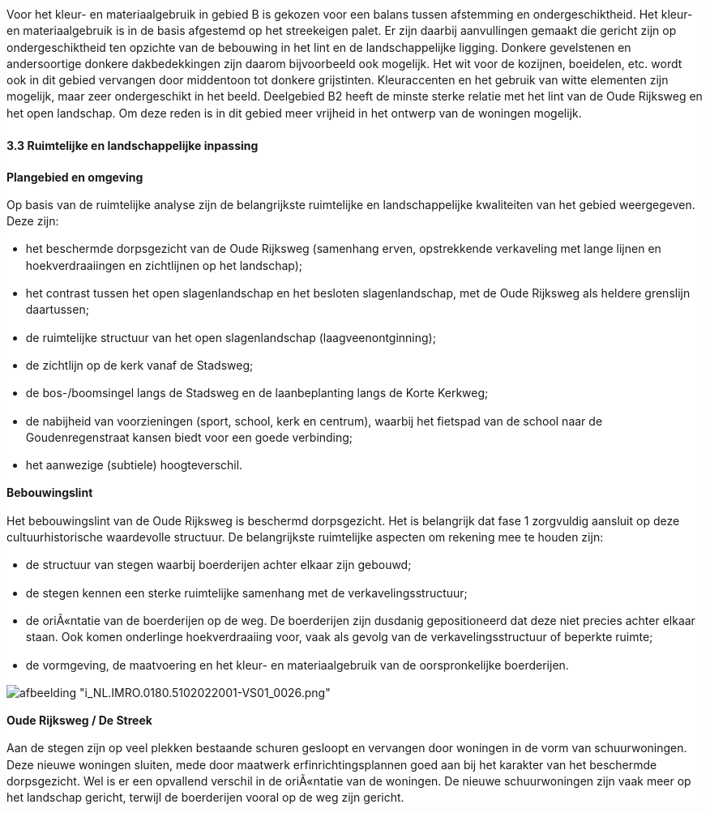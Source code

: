 Voor het kleur\- en materiaalgebruik in gebied B is gekozen voor een balans tussen afstemming en ondergeschiktheid. Het kleur\- en materiaalgebruik is in de basis afgestemd op het streekeigen palet. Er zijn daarbij aanvullingen gemaakt die gericht zijn op ondergeschiktheid ten opzichte van de bebouwing in het lint en de landschappelijke ligging. Donkere gevelstenen en andersoortige donkere dakbedekkingen zijn daarom bijvoorbeeld ook mogelijk. Het wit voor de kozijnen, boeidelen, etc. wordt ook in dit gebied vervangen door middentoon tot donkere grijstinten. Kleuraccenten en het gebruik van witte elementen zijn mogelijk, maar zeer ondergeschikt in het beeld. Deelgebied B2 heeft de minste sterke relatie met het lint van de Oude Rijksweg en het open landschap. Om deze reden is in dit gebied meer vrijheid in het ontwerp van de woningen mogelijk.

#### 3\.3 Ruimtelijke en landschappelijke inpassing

**Plangebied en omgeving**

Op basis van de ruimtelijke analyse zijn de belangrijkste ruimtelijke en landschappelijke kwaliteiten van het gebied weergegeven. Deze zijn:

* het beschermde dorpsgezicht van de Oude Rijksweg (samenhang erven, opstrekkende verkaveling met lange lijnen en hoekverdraaiingen en zichtlijnen op het landschap);

* het contrast tussen het open slagenlandschap en het besloten slagenlandschap, met de Oude Rijksweg als heldere grenslijn daartussen;

* de ruimtelijke structuur van het open slagenlandschap (laagveenontginning);

* de zichtlijn op de kerk vanaf de Stadsweg;

* de bos\-/boomsingel langs de Stadsweg en de laanbeplanting langs de Korte Kerkweg;

* de nabijheid van voorzieningen (sport, school, kerk en centrum), waarbij het fietspad van de school naar de Goudenregenstraat kansen biedt voor een goede verbinding;

* het aanwezige (subtiele) hoogteverschil.

**Bebouwingslint**

Het bebouwingslint van de Oude Rijksweg is beschermd dorpsgezicht. Het is belangrijk dat fase 1 zorgvuldig aansluit op deze cultuurhistorische waardevolle structuur. De belangrijkste ruimtelijke aspecten om rekening mee te houden zijn:

* de structuur van stegen waarbij boerderijen achter elkaar zijn gebouwd;

* de stegen kennen een sterke ruimtelijke samenhang met de verkavelingsstructuur;

* de oriÃ«ntatie van de boerderijen op de weg. De boerderijen zijn dusdanig gepositioneerd dat deze niet precies achter elkaar staan. Ook komen onderlinge hoekverdraaiing voor, vaak als gevolg van de verkavelingsstructuur of beperkte ruimte;

* de vormgeving, de maatvoering en het kleur\- en materiaalgebruik van de oorspronkelijke boerderijen.

![afbeelding "i_NL.IMRO.0180.5102022001-VS01_0026.png"](i_NL.IMRO.0180.5102022001-VS01_0026.png)

**Oude Rijksweg / De Streek**

Aan de stegen zijn op veel plekken bestaande schuren gesloopt en vervangen door woningen in de vorm van schuurwoningen. Deze nieuwe woningen sluiten, mede door maatwerk erfinrichtingsplannen goed aan bij het karakter van het beschermde dorpsgezicht. Wel is er een opvallend verschil in de oriÃ«ntatie van de woningen. De nieuwe schuurwoningen zijn vaak meer op het landschap gericht, terwijl de boerderijen vooral op de weg zijn gericht.
